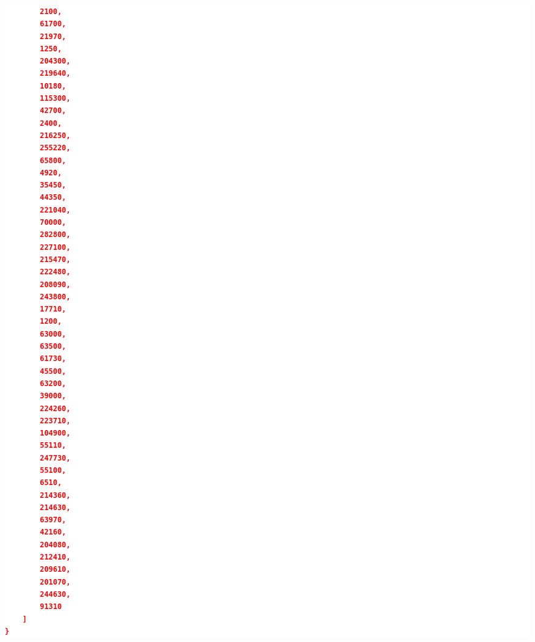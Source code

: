 ```json
		2100,
		61700,
		21970,
		1250,
		204300,
		219640,
		10180,
		115300,
		42700,
		2400,
		216250,
		255220,
		65800,
		4920,
		35450,
		44350,
		221040,
		70000,
		282800,
		227100,
		215470,
		222480,
		208090,
		243800,
		17710,
		1200,
		63000,
		63500,
		61730,
		45500,
		63200,
		39000,
		224260,
		223710,
		104900,
		55110,
		247730,
		55100,
		6510,
		214360,
		214630,
		63970,
		42160,
		204080,
		212410,
		209610,
		201070,
		244630,
		91310
	]
}
```

